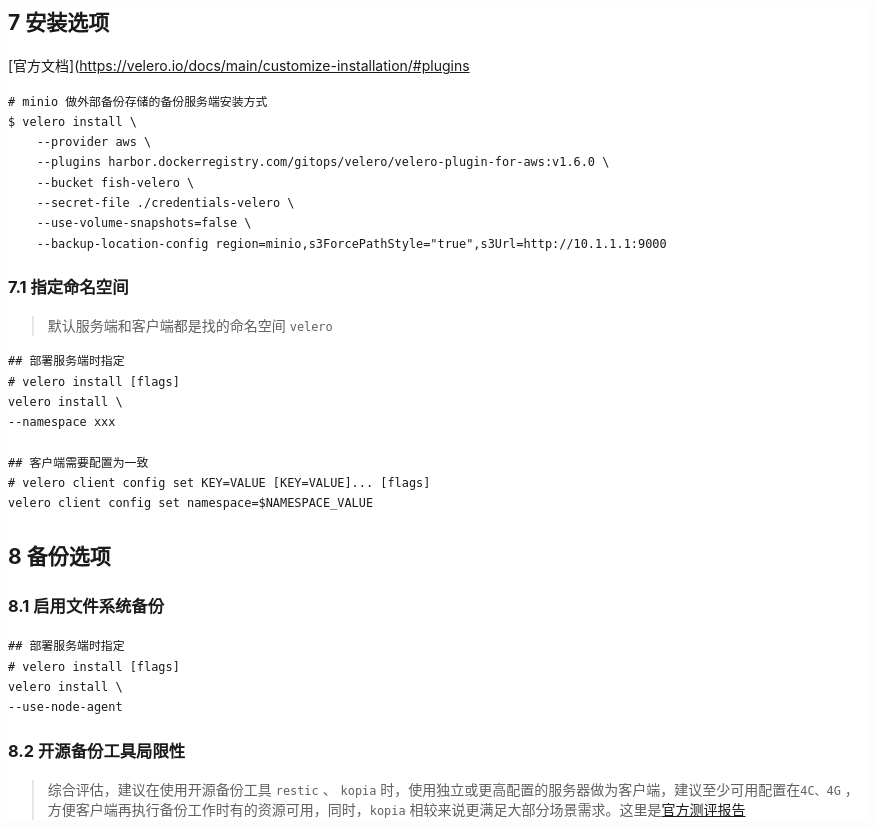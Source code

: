 
## 7 安装选项

[官方文档](https://velero.io/docs/main/customize-installation/#plugins

```shell
# minio 做外部备份存储的备份服务端安装方式
$ velero install \
    --provider aws \
    --plugins harbor.dockerregistry.com/gitops/velero/velero-plugin-for-aws:v1.6.0 \
    --bucket fish-velero \
    --secret-file ./credentials-velero \
    --use-volume-snapshots=false \
    --backup-location-config region=minio,s3ForcePathStyle="true",s3Url=http://10.1.1.1:9000
```

### 7.1 指定命名空间

>默认服务端和客户端都是找的命名空间 `velero`

```shell
## 部署服务端时指定
# velero install [flags]
velero install \
--namespace xxx

## 客户端需要配置为一致
# velero client config set KEY=VALUE [KEY=VALUE]... [flags]
velero client config set namespace=$NAMESPACE_VALUE
```

## 8 备份选项

### 8.1 启用文件系统备份

```shell
## 部署服务端时指定
# velero install [flags]
velero install \
--use-node-agent
```


### 8.2 开源备份工具局限性

>综合评估，建议在使用开源备份工具 `restic` 、 `kopia` 时，使用独立或更高配置的服务器做为客户端，建议至少可用配置在`4C、4G` ，方便客户端再执行备份工作时有的资源可用，同时，`kopia` 相较来说更满足大部分场景需求。这里是[官方测评报告](https://velero.io/docs/main/performance-guidance/)

